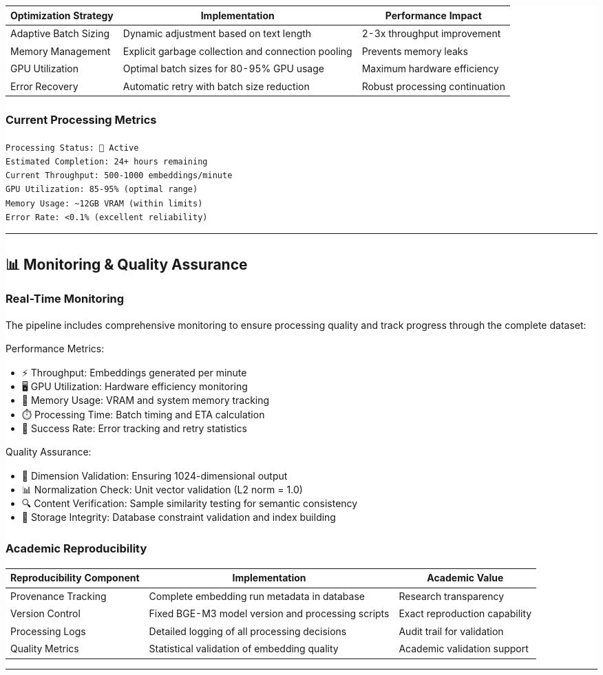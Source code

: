 | Optimization Strategy | Implementation | Performance Impact |
|---------------------------|-------------------|----------------------|
| Adaptive Batch Sizing | Dynamic adjustment based on text length | 2-3x throughput improvement |
| Memory Management | Explicit garbage collection and connection pooling | Prevents memory leaks |
| GPU Utilization | Optimal batch sizes for 80-95% GPU usage | Maximum hardware efficiency |
| Error Recovery | Automatic retry with batch size reduction | Robust processing continuation |

### Current Processing Metrics

```
Processing Status: 🔄 Active
Estimated Completion: 24+ hours remaining
Current Throughput: 500-1000 embeddings/minute
GPU Utilization: 85-95% (optimal range)
Memory Usage: ~12GB VRAM (within limits)
Error Rate: <0.1% (excellent reliability)
```

---

## 📊 Monitoring & Quality Assurance

### Real-Time Monitoring

The pipeline includes comprehensive monitoring to ensure processing quality and track progress through the complete dataset:

Performance Metrics:

- ⚡ Throughput: Embeddings generated per minute
- 🖥️ GPU Utilization: Hardware efficiency monitoring  
- 🧮 Memory Usage: VRAM and system memory tracking
- ⏱️ Processing Time: Batch timing and ETA calculation
- 🎯 Success Rate: Error tracking and retry statistics

Quality Assurance:

- 📐 Dimension Validation: Ensuring 1024-dimensional output
- 📊 Normalization Check: Unit vector validation (L2 norm = 1.0)
- 🔍 Content Verification: Sample similarity testing for semantic consistency
- 💾 Storage Integrity: Database constraint validation and index building

### Academic Reproducibility

| Reproducibility Component | Implementation | Academic Value |
|-------------------------------|-------------------|-------------------|
| Provenance Tracking | Complete embedding run metadata in database | Research transparency |
| Version Control | Fixed BGE-M3 model version and processing scripts | Exact reproduction capability |
| Processing Logs | Detailed logging of all processing decisions | Audit trail for validation |
| Quality Metrics | Statistical validation of embedding quality | Academic validation support |

---